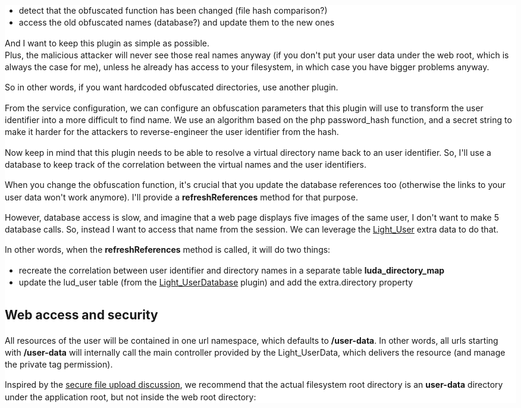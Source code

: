 - detect that the obfuscated function has been changed (file hash comparison?) 
- access the old obfuscated names (database?) and update them to the new ones

And I want to keep this plugin as simple as possible.   
Plus, the malicious attacker will never see those real names anyway (if you don't put your user data under the web root, which is always
the case for me), unless he already has access to your filesystem, in which case you have bigger problems anyway.

So in other words, if you want hardcoded obfuscated directories, use another plugin.


From the service configuration, we can configure an obfuscation parameters that this plugin will use to transform
the user identifier into a more difficult to find name. We use an algorithm based on the php password_hash function,
and a secret string to make it harder for the attackers to reverse-engineer the user identifier from the hash.


Now keep in mind that this plugin needs to be able to resolve a virtual directory name back to an user identifier.
So, I'll use a database to keep track of the correlation between the virtual names and the user identifiers.

When you change the obfuscation function, it's crucial that you update the database references too (otherwise the links
to your user data won't work anymore). I'll provide a **refreshReferences** method for that purpose.

However, database access is slow, and imagine that a web page displays five images of the same user, I don't want to make
5 database calls. So, instead I want to access that name from the session. We can leverage 
the [Light_User](https://github.com/lingtalfi/Light_User) extra data to do that.


In other words, when the **refreshReferences** method is called, it will do two things:

- recreate the correlation between user identifier and directory names in a separate table **luda_directory_map**
- update the lud_user table (from the [Light_UserDatabase](https://github.com/lingtalfi/Light_UserDatabase) plugin) and add the extra.directory property  

 





Web access and security
-----------------

All resources of the user will be contained in one url namespace, which defaults to **/user-data**.
In other words, all urls starting with **/user-data** will internally call the main controller provided by the Light_UserData,
which delivers the resource (and manage the private tag permission).

Inspired by the [secure file upload discussion](https://github.com/lingtalfi/TheBar/blob/master/discussions/secure-file-upload.md), we recommend that the actual filesystem root directory is an **user-data**
directory under the application root, but not inside the web root directory:
